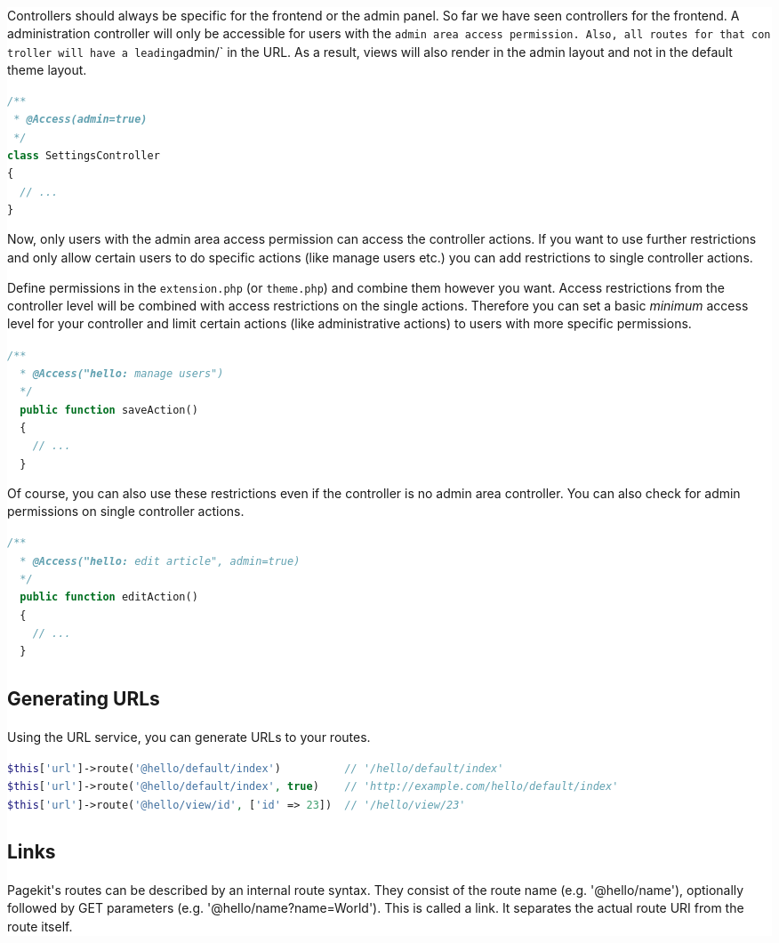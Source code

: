 Controllers should always be specific for the frontend or the admin panel. So far we have seen controllers for the frontend. A administration controller will only be accessible for users with the `admin area access permission. Also, all routes for that controller will have a leading`admin/` in the URL. As a result, views will also render in the admin layout and not in the default theme layout.

```php
/**
 * @Access(admin=true)
 */
class SettingsController
{
  // ...
}
```

Now, only users with the admin area access permission can access the controller actions. If you want to use further restrictions and only allow certain users to do specific actions (like manage users etc.) you can add restrictions to single controller actions.

Define permissions in the `extension.php` (or `theme.php`) and combine them however you want. Access restrictions from the controller level will be combined with access restrictions on the single actions. Therefore you can set a basic _minimum_ access level for your controller and limit certain actions (like administrative actions) to users with more specific permissions.

```php
/**
  * @Access("hello: manage users")
  */
  public function saveAction()
  {
    // ...
  }
```

Of course, you can also use these restrictions even if the controller is no admin area controller. You can also check for admin permissions on single controller actions.

```php
/**
  * @Access("hello: edit article", admin=true)
  */
  public function editAction()
  {
    // ...
  }
```

## Generating URLs
Using the URL service, you can generate URLs to your routes.

```php
$this['url']->route('@hello/default/index')          // '/hello/default/index'
$this['url']->route('@hello/default/index', true)    // 'http://example.com/hello/default/index'
$this['url']->route('@hello/view/id', ['id' => 23])  // '/hello/view/23'
```

## Links
Pagekit's routes can be described by an internal route syntax. They consist of the route name (e.g. '@hello/name'), optionally followed by GET parameters (e.g. '@hello/name?name=World'). This is called a link. It separates the actual route URI from the route itself.
